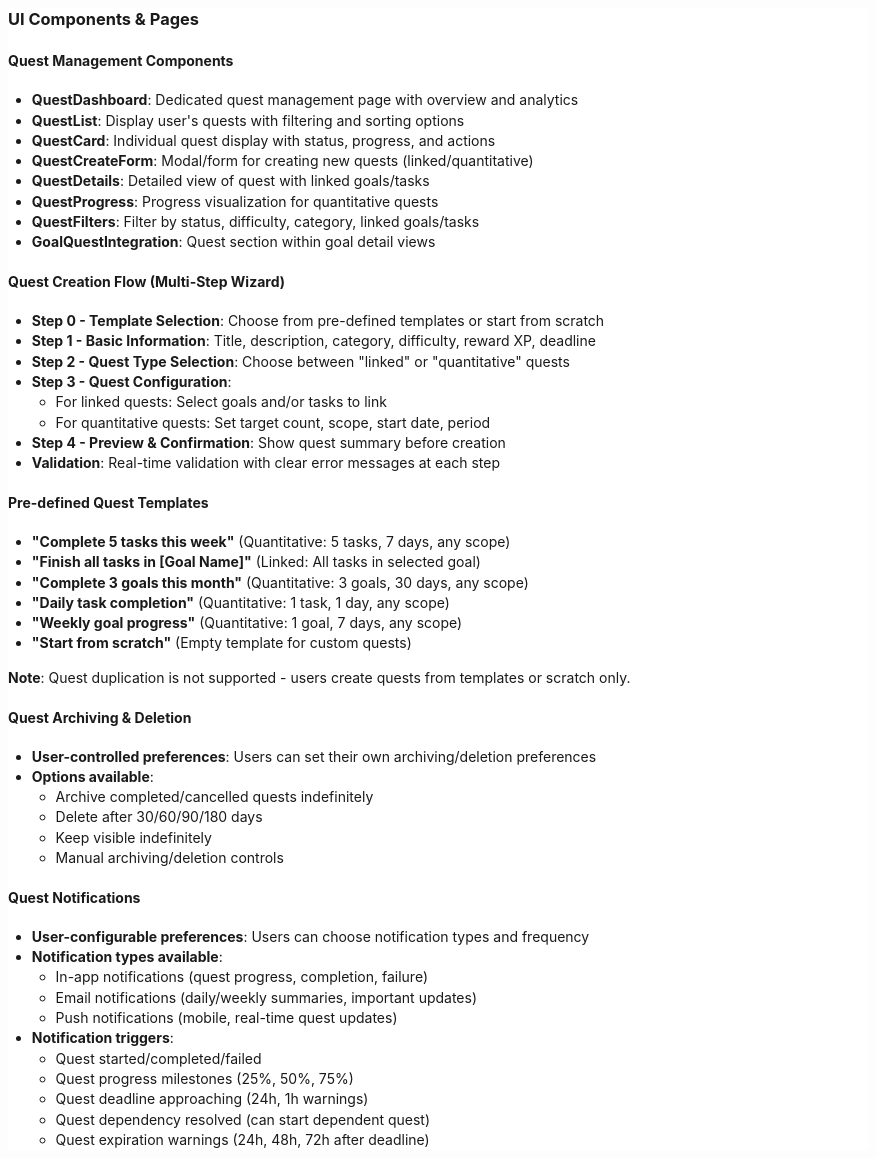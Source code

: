 ### UI Components & Pages

#### Quest Management Components
- **QuestDashboard**: Dedicated quest management page with overview and analytics
- **QuestList**: Display user's quests with filtering and sorting options
- **QuestCard**: Individual quest display with status, progress, and actions
- **QuestCreateForm**: Modal/form for creating new quests (linked/quantitative)
- **QuestDetails**: Detailed view of quest with linked goals/tasks
- **QuestProgress**: Progress visualization for quantitative quests
- **QuestFilters**: Filter by status, difficulty, category, linked goals/tasks
- **GoalQuestIntegration**: Quest section within goal detail views

#### Quest Creation Flow (Multi-Step Wizard)
- **Step 0 - Template Selection**: Choose from pre-defined templates or start from scratch
- **Step 1 - Basic Information**: Title, description, category, difficulty, reward XP, deadline
- **Step 2 - Quest Type Selection**: Choose between "linked" or "quantitative" quests
- **Step 3 - Quest Configuration**: 
  - For linked quests: Select goals and/or tasks to link
  - For quantitative quests: Set target count, scope, start date, period
- **Step 4 - Preview & Confirmation**: Show quest summary before creation
- **Validation**: Real-time validation with clear error messages at each step

#### Pre-defined Quest Templates
- **"Complete 5 tasks this week"** (Quantitative: 5 tasks, 7 days, any scope)
- **"Finish all tasks in [Goal Name]"** (Linked: All tasks in selected goal)
- **"Complete 3 goals this month"** (Quantitative: 3 goals, 30 days, any scope)
- **"Daily task completion"** (Quantitative: 1 task, 1 day, any scope)
- **"Weekly goal progress"** (Quantitative: 1 goal, 7 days, any scope)
- **"Start from scratch"** (Empty template for custom quests)

**Note**: Quest duplication is not supported - users create quests from templates or scratch only.

#### Quest Archiving & Deletion
- **User-controlled preferences**: Users can set their own archiving/deletion preferences
- **Options available**:
  - Archive completed/cancelled quests indefinitely
  - Delete after 30/60/90/180 days
  - Keep visible indefinitely
  - Manual archiving/deletion controls

#### Quest Notifications
- **User-configurable preferences**: Users can choose notification types and frequency
- **Notification types available**:
  - In-app notifications (quest progress, completion, failure)
  - Email notifications (daily/weekly summaries, important updates)
  - Push notifications (mobile, real-time quest updates)
- **Notification triggers**:
  - Quest started/completed/failed
  - Quest progress milestones (25%, 50%, 75%)
  - Quest deadline approaching (24h, 1h warnings)
  - Quest dependency resolved (can start dependent quest)
  - Quest expiration warnings (24h, 48h, 72h after deadline)
